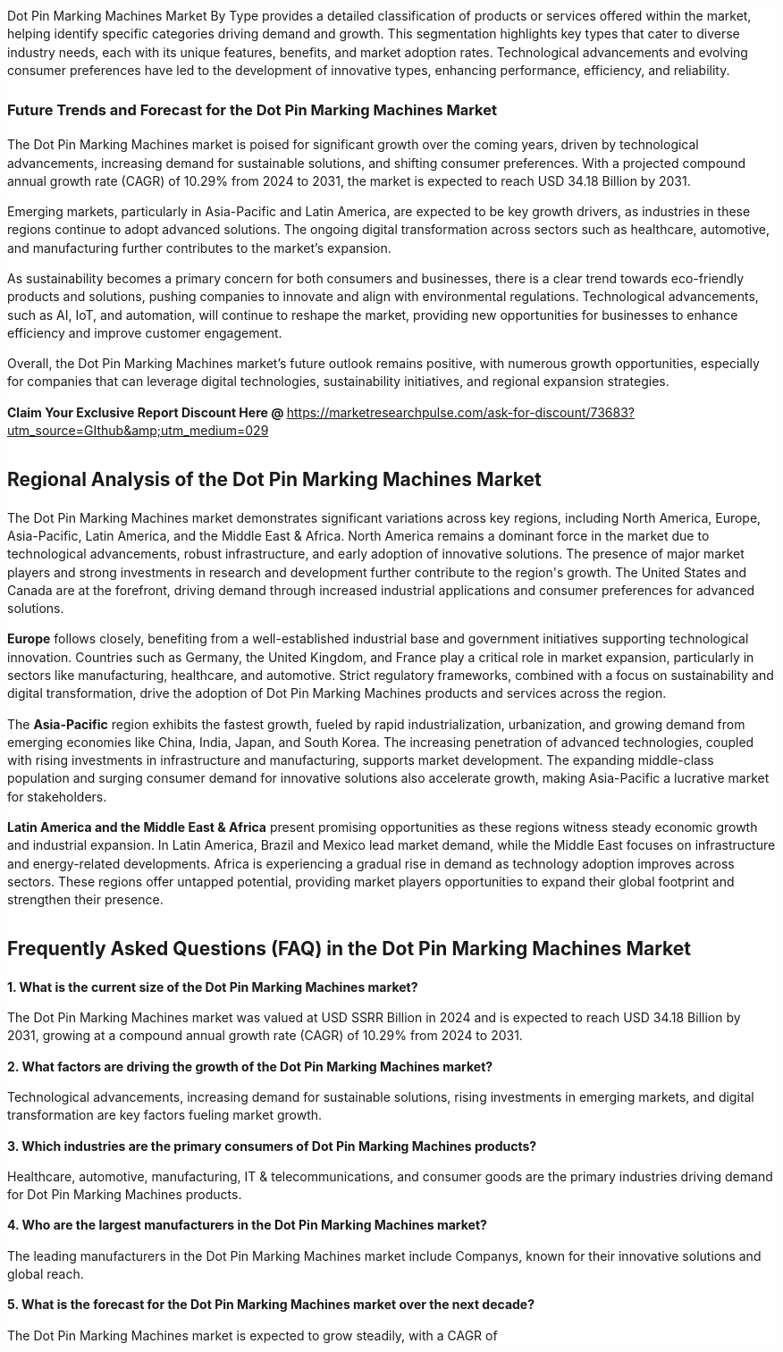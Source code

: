 Dot Pin Marking Machines Market By Type provides a detailed classification of products or services offered within the market, helping identify specific categories driving demand and growth. This segmentation highlights key types that cater to diverse industry needs, each with its unique features, benefits, and market adoption rates. Technological advancements and evolving consumer preferences have led to the development of innovative types, enhancing performance, efficiency, and reliability.</p><h3>Future Trends and Forecast for the Dot Pin Marking Machines Market</h3><p>The Dot Pin Marking Machines market is poised for significant growth over the coming years, driven by technological advancements, increasing demand for sustainable solutions, and shifting consumer preferences. With a projected compound annual growth rate (CAGR) of 10.29% from 2024 to 2031, the market is expected to reach USD 34.18 Billion by 2031.</p><p>Emerging markets, particularly in Asia-Pacific and Latin America, are expected to be key growth drivers, as industries in these regions continue to adopt advanced solutions. The ongoing digital transformation across sectors such as healthcare, automotive, and manufacturing further contributes to the market&rsquo;s expansion.</p><p>As sustainability becomes a primary concern for both consumers and businesses, there is a clear trend towards eco-friendly products and solutions, pushing companies to innovate and align with environmental regulations. Technological advancements, such as AI, IoT, and automation, will continue to reshape the market, providing new opportunities for businesses to enhance efficiency and improve customer engagement.</p><p>Overall, the Dot Pin Marking Machines market&rsquo;s future outlook remains positive, with numerous growth opportunities, especially for companies that can leverage digital technologies, sustainability initiatives, and regional expansion strategies.</p><p><strong>Claim Your Exclusive Report Discount Here @ </strong><a href="https://marketresearchpulse.com/ask-for-discount/73683?utm_source=GIthub&amp;utm_medium=029">https://marketresearchpulse.com/ask-for-discount/73683?utm_source=GIthub&amp;utm_medium=029</a></p><h2><strong>Regional Analysis of the Dot Pin Marking Machines Market</strong></h2><p>The Dot Pin Marking Machines market demonstrates significant variations across key regions, including North America, Europe, Asia-Pacific, Latin America, and the Middle East &amp; Africa. North America remains a dominant force in the market due to technological advancements, robust infrastructure, and early adoption of innovative solutions. The presence of major market players and strong investments in research and development further contribute to the region's growth. The United States and Canada are at the forefront, driving demand through increased industrial applications and consumer preferences for advanced solutions.</p><p><strong>Europe</strong> follows closely, benefiting from a well-established industrial base and government initiatives supporting technological innovation. Countries such as Germany, the United Kingdom, and France play a critical role in market expansion, particularly in sectors like manufacturing, healthcare, and automotive. Strict regulatory frameworks, combined with a focus on sustainability and digital transformation, drive the adoption of Dot Pin Marking Machines products and services across the region.</p><p>The <strong>Asia-Pacific</strong> region exhibits the fastest growth, fueled by rapid industrialization, urbanization, and growing demand from emerging economies like China, India, Japan, and South Korea. The increasing penetration of advanced technologies, coupled with rising investments in infrastructure and manufacturing, supports market development. The expanding middle-class population and surging consumer demand for innovative solutions also accelerate growth, making Asia-Pacific a lucrative market for stakeholders.</p><p><strong>Latin America and the Middle East &amp; Africa</strong> present promising opportunities as these regions witness steady economic growth and industrial expansion. In Latin America, Brazil and Mexico lead market demand, while the Middle East focuses on infrastructure and energy-related developments. Africa is experiencing a gradual rise in demand as technology adoption improves across sectors. These regions offer untapped potential, providing market players opportunities to expand their global footprint and strengthen their presence.</p><h2><strong>Frequently Asked Questions (FAQ) in the Dot Pin Marking Machines Market</strong></h2><p><strong>1. What is the current size of the Dot Pin Marking Machines market?</strong></p><p>The Dot Pin Marking Machines market was valued at USD SSRR Billion in 2024 and is expected to reach USD 34.18 Billion by 2031, growing at a compound annual growth rate (CAGR) of 10.29% from 2024 to 2031.</p><p><strong>2. What factors are driving the growth of the Dot Pin Marking Machines market?</strong></p><p>Technological advancements, increasing demand for sustainable solutions, rising investments in emerging markets, and digital transformation are key factors fueling market growth.</p><p><strong>3. Which industries are the primary consumers of Dot Pin Marking Machines products?</strong></p><p>Healthcare, automotive, manufacturing, IT &amp; telecommunications, and consumer goods are the primary industries driving demand for Dot Pin Marking Machines products.</p><p><strong>4. Who are the largest manufacturers in the Dot Pin Marking Machines market?</strong></p><p>The leading manufacturers in the Dot Pin Marking Machines market include Companys, known for their innovative solutions and global reach.</p><p><strong>5. What is the forecast for the Dot Pin Marking Machines market over the next decade?</strong></p><p>The Dot Pin Marking Machines market is expected to grow steadily, with a CAGR of